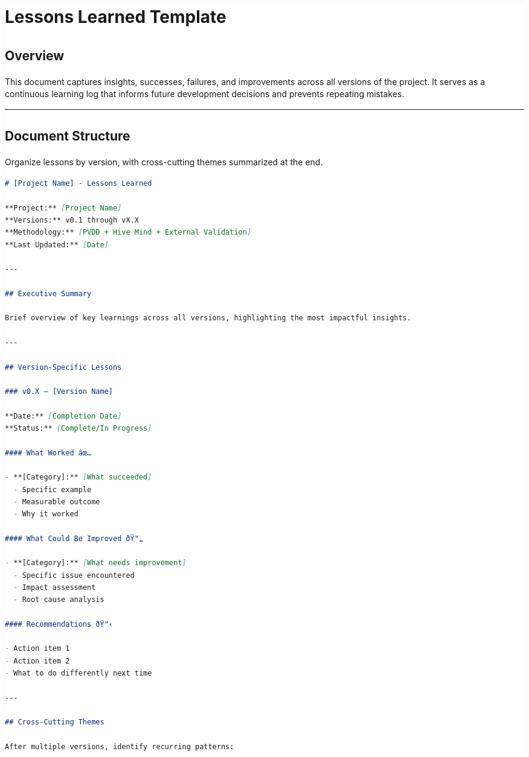 # Lessons Learned Template

## Overview
This document captures insights, successes, failures, and improvements across all versions of the project. It serves as a continuous learning log that informs future development decisions and prevents repeating mistakes.

---

## Document Structure

Organize lessons by version, with cross-cutting themes summarized at the end.

```markdown
# [Project Name] - Lessons Learned

**Project:** [Project Name]
**Versions:** v0.1 through vX.X
**Methodology:** [PVDD + Hive Mind + External Validation]
**Last Updated:** [Date]

---

## Executive Summary

Brief overview of key learnings across all versions, highlighting the most impactful insights.

---

## Version-Specific Lessons

### v0.X – [Version Name]

**Date:** [Completion Date]
**Status:** [Complete/In Progress]

#### What Worked âœ…

- **[Category]:** [What succeeded]
  - Specific example
  - Measurable outcome
  - Why it worked

#### What Could Be Improved ðŸ"„

- **[Category]:** [What needs improvement]
  - Specific issue encountered
  - Impact assessment
  - Root cause analysis

#### Recommendations ðŸ"‹

- Action item 1
- Action item 2
- What to do differently next time

---

## Cross-Cutting Themes

After multiple versions, identify recurring patterns:

```